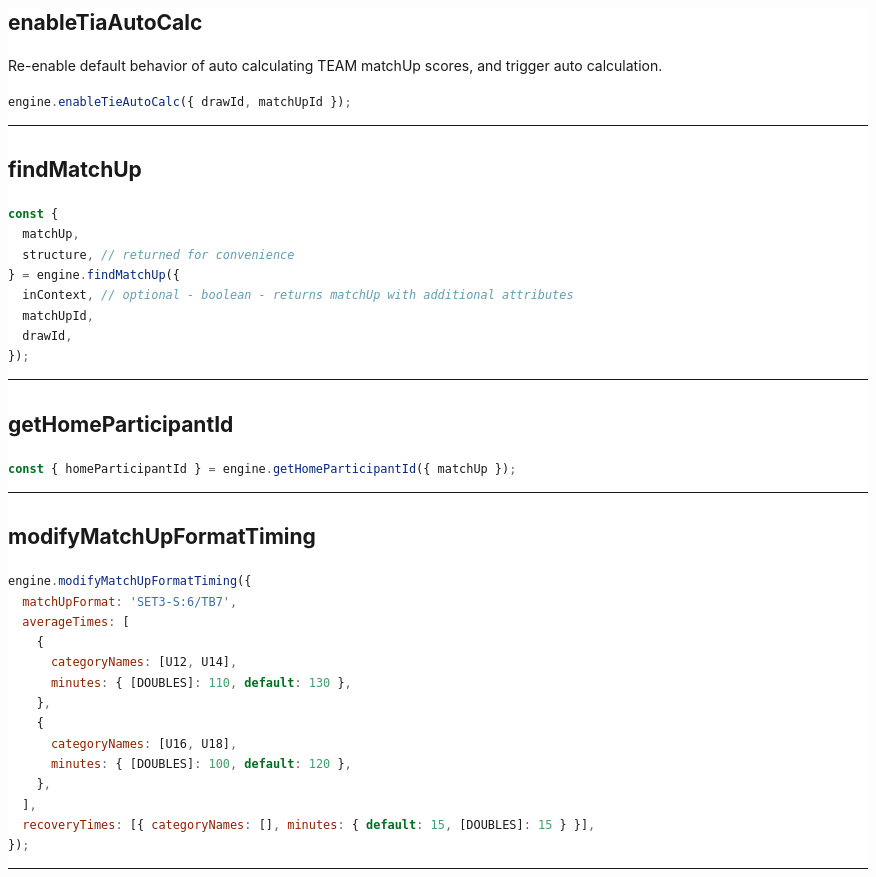 
## enableTiaAutoCalc

Re-enable default behavior of auto calculating TEAM matchUp scores, and trigger auto calculation.

```js
engine.enableTieAutoCalc({ drawId, matchUpId });
```

---

## findMatchUp

```js
const {
  matchUp,
  structure, // returned for convenience
} = engine.findMatchUp({
  inContext, // optional - boolean - returns matchUp with additional attributes
  matchUpId,
  drawId,
});
```

---

## getHomeParticipantId

```js
const { homeParticipantId } = engine.getHomeParticipantId({ matchUp });
```

---

## modifyMatchUpFormatTiming

```js
engine.modifyMatchUpFormatTiming({
  matchUpFormat: 'SET3-S:6/TB7',
  averageTimes: [
    {
      categoryNames: [U12, U14],
      minutes: { [DOUBLES]: 110, default: 130 },
    },
    {
      categoryNames: [U16, U18],
      minutes: { [DOUBLES]: 100, default: 120 },
    },
  ],
  recoveryTimes: [{ categoryNames: [], minutes: { default: 15, [DOUBLES]: 15 } }],
});
```

---